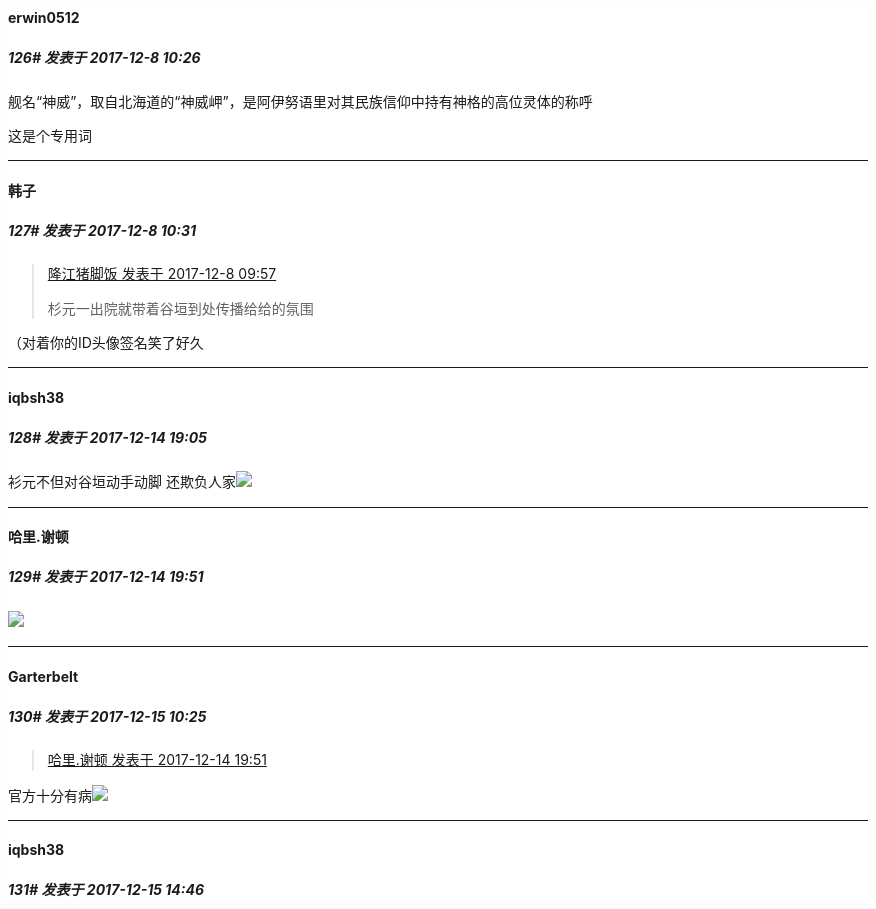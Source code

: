 ####  erwin0512  
##### 126#       发表于 2017-12-8 10:26


舰名“神威”，取自北海道的“神威岬”，是阿伊努语里对其民族信仰中持有神格的高位灵体的称呼

这是个专用词


-----

####  韩子  
##### 127#       发表于 2017-12-8 10:31


<blockquote><a href="httphttps://bbs.saraba1st.com/2b/forum.php?mod=redirect&amp;goto=findpost&amp;pid=37931123&amp;ptid=1158270" target="_blank">隆江猪脚饭 发表于 2017-12-8 09:57</a>

杉元一出院就带着谷垣到处传播给给的氛围</blockquote>
（对着你的ID头像签名笑了好久


-----

####  iqbsh38  
##### 128#       发表于 2017-12-14 19:05


衫元不但对谷垣动手动脚 还欺负人家<img src="https://static.saraba1st.com/image/smiley/face2017/049.png" referrerpolicy="no-referrer">


-----

####  哈里.谢顿  
##### 129#       发表于 2017-12-14 19:51


<img src="https://wx4.sinaimg.cn/mw690/006ZBVsCgy1fm8bmvftlqj31ci1kw16l.jpg" referrerpolicy="no-referrer">


-----

####  Garterbelt  
##### 130#       发表于 2017-12-15 10:25


<blockquote><a href="httphttps://bbs.saraba1st.com/2b/forum.php?mod=redirect&amp;goto=findpost&amp;pid=37986964&amp;ptid=1158270" target="_blank">哈里.谢顿 发表于 2017-12-14 19:51</a></blockquote>
官方十分有病<img src="https://static.saraba1st.com/image/smiley/face2017/065.png" referrerpolicy="no-referrer">


-----

####  iqbsh38  
##### 131#       发表于 2017-12-15 14:46

